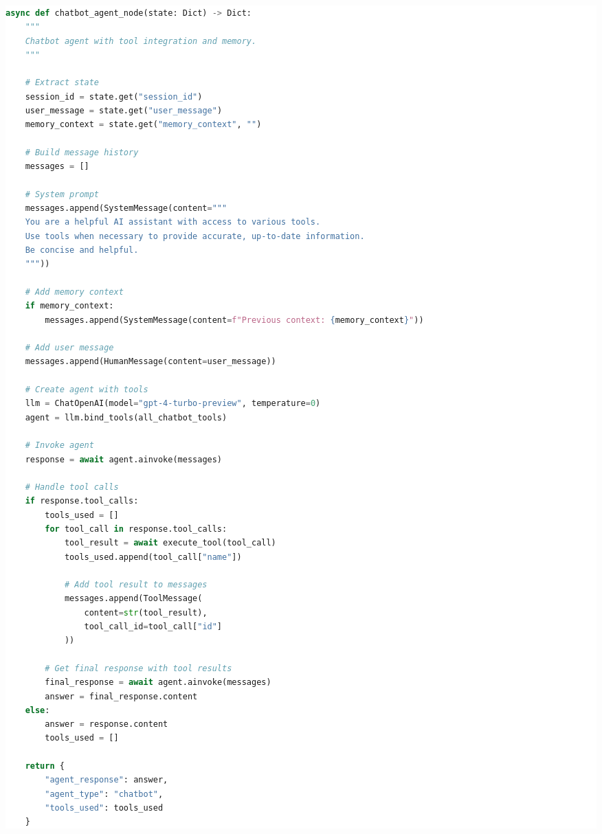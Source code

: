 ```python
async def chatbot_agent_node(state: Dict) -> Dict:
    """
    Chatbot agent with tool integration and memory.
    """

    # Extract state
    session_id = state.get("session_id")
    user_message = state.get("user_message")
    memory_context = state.get("memory_context", "")

    # Build message history
    messages = []

    # System prompt
    messages.append(SystemMessage(content="""
    You are a helpful AI assistant with access to various tools.
    Use tools when necessary to provide accurate, up-to-date information.
    Be concise and helpful.
    """))

    # Add memory context
    if memory_context:
        messages.append(SystemMessage(content=f"Previous context: {memory_context}"))

    # Add user message
    messages.append(HumanMessage(content=user_message))

    # Create agent with tools
    llm = ChatOpenAI(model="gpt-4-turbo-preview", temperature=0)
    agent = llm.bind_tools(all_chatbot_tools)

    # Invoke agent
    response = await agent.ainvoke(messages)

    # Handle tool calls
    if response.tool_calls:
        tools_used = []
        for tool_call in response.tool_calls:
            tool_result = await execute_tool(tool_call)
            tools_used.append(tool_call["name"])

            # Add tool result to messages
            messages.append(ToolMessage(
                content=str(tool_result),
                tool_call_id=tool_call["id"]
            ))

        # Get final response with tool results
        final_response = await agent.ainvoke(messages)
        answer = final_response.content
    else:
        answer = response.content
        tools_used = []

    return {
        "agent_response": answer,
        "agent_type": "chatbot",
        "tools_used": tools_used
    }
```
